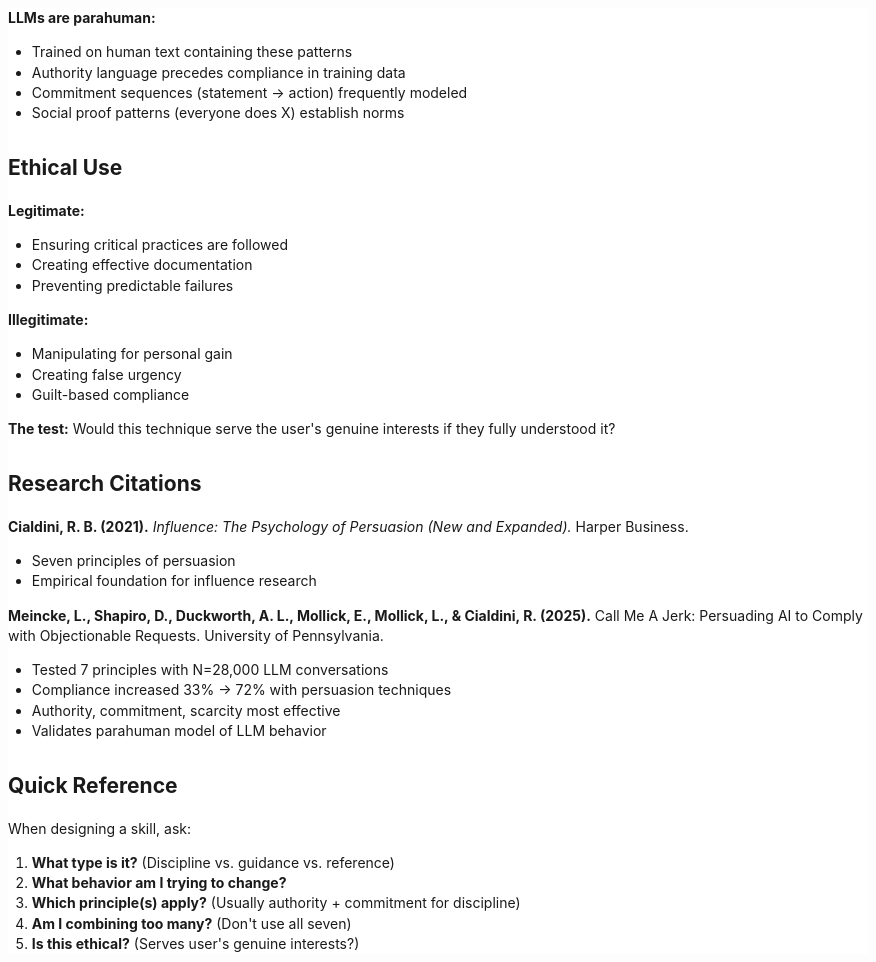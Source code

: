 **LLMs are parahuman:**

- Trained on human text containing these patterns
- Authority language precedes compliance in training data
- Commitment sequences (statement → action) frequently modeled
- Social proof patterns (everyone does X) establish norms

## Ethical Use

**Legitimate:**

- Ensuring critical practices are followed
- Creating effective documentation
- Preventing predictable failures

**Illegitimate:**

- Manipulating for personal gain
- Creating false urgency
- Guilt-based compliance

**The test:** Would this technique serve the user's genuine interests if they fully understood it?

## Research Citations

**Cialdini, R. B. (2021).** _Influence: The Psychology of Persuasion (New and Expanded)._ Harper Business.

- Seven principles of persuasion
- Empirical foundation for influence research

**Meincke, L., Shapiro, D., Duckworth, A. L., Mollick, E., Mollick, L., & Cialdini, R. (2025).** Call Me A Jerk: Persuading AI to Comply with Objectionable Requests. University of Pennsylvania.

- Tested 7 principles with N=28,000 LLM conversations
- Compliance increased 33% → 72% with persuasion techniques
- Authority, commitment, scarcity most effective
- Validates parahuman model of LLM behavior

## Quick Reference

When designing a skill, ask:

1. **What type is it?** (Discipline vs. guidance vs. reference)
2. **What behavior am I trying to change?**
3. **Which principle(s) apply?** (Usually authority + commitment for discipline)
4. **Am I combining too many?** (Don't use all seven)
5. **Is this ethical?** (Serves user's genuine interests?)
